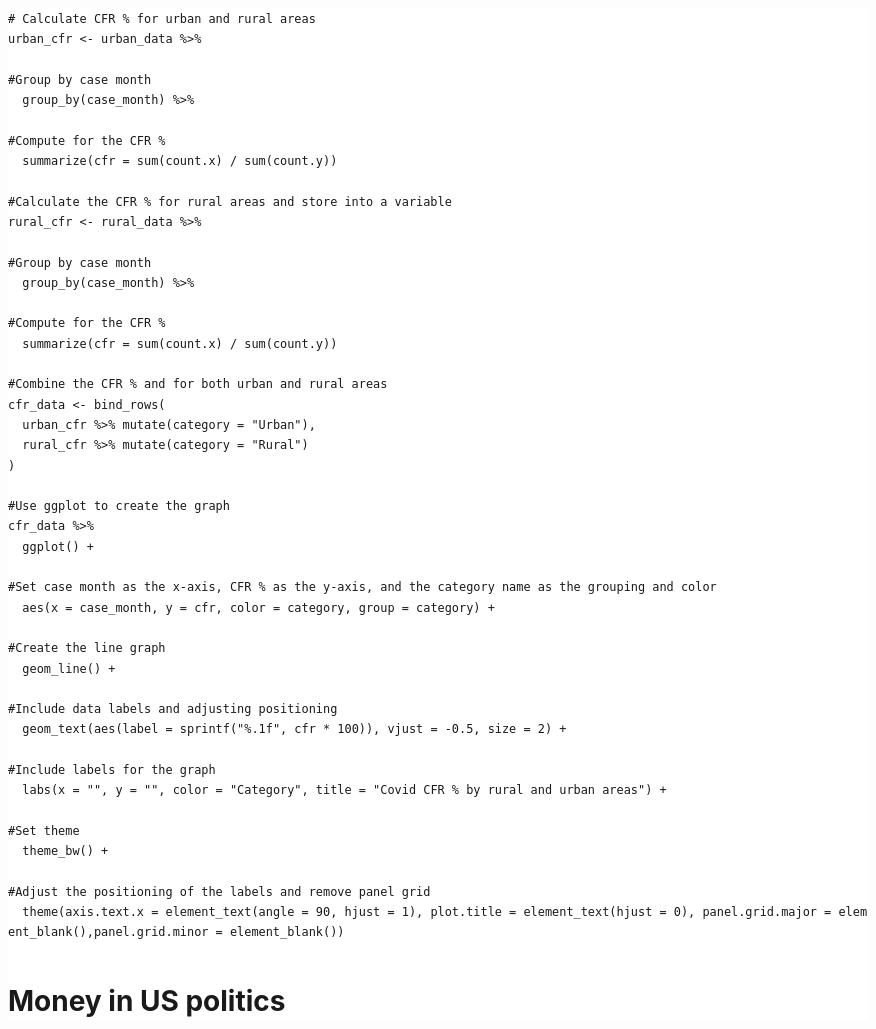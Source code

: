 ```{r}
# Calculate CFR % for urban and rural areas
urban_cfr <- urban_data %>%
  
#Group by case month
  group_by(case_month) %>%
  
#Compute for the CFR %
  summarize(cfr = sum(count.x) / sum(count.y))

#Calculate the CFR % for rural areas and store into a variable
rural_cfr <- rural_data %>%
  
#Group by case month
  group_by(case_month) %>%
  
#Compute for the CFR %
  summarize(cfr = sum(count.x) / sum(count.y))

#Combine the CFR % and for both urban and rural areas 
cfr_data <- bind_rows(
  urban_cfr %>% mutate(category = "Urban"),
  rural_cfr %>% mutate(category = "Rural")
)

#Use ggplot to create the graph
cfr_data %>% 
  ggplot() +
  
#Set case month as the x-axis, CFR % as the y-axis, and the category name as the grouping and color
  aes(x = case_month, y = cfr, color = category, group = category) +
  
#Create the line graph
  geom_line() +
  
#Include data labels and adjusting positioning
  geom_text(aes(label = sprintf("%.1f", cfr * 100)), vjust = -0.5, size = 2) +
  
#Include labels for the graph
  labs(x = "", y = "", color = "Category", title = "Covid CFR % by rural and urban areas") +
  
#Set theme
  theme_bw() +
  
#Adjust the positioning of the labels and remove panel grid
  theme(axis.text.x = element_text(angle = 90, hjust = 1), plot.title = element_text(hjust = 0), panel.grid.major = element_blank(),panel.grid.minor = element_blank())

```

# Money in US politics
